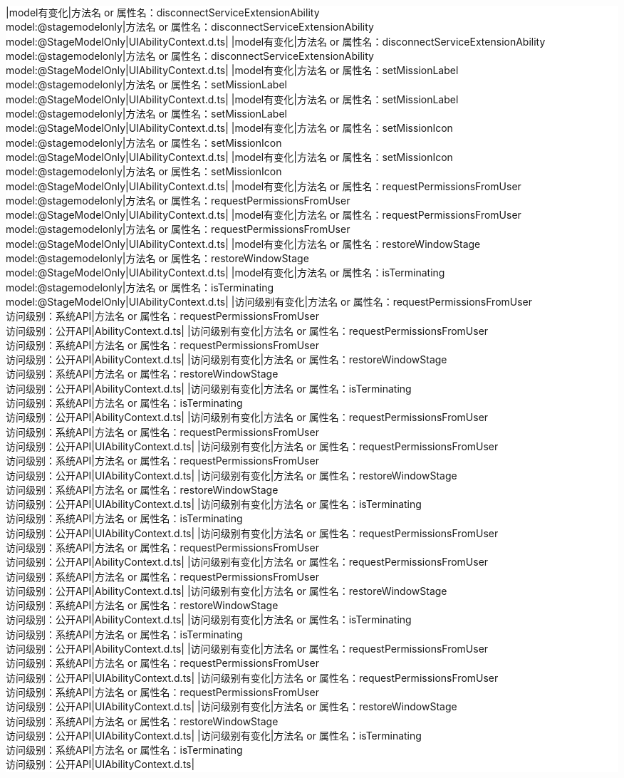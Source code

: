 |model有变化|方法名 or 属性名：disconnectServiceExtensionAbility<br>model:@stagemodelonly|方法名 or 属性名：disconnectServiceExtensionAbility<br>model:@StageModelOnly|UIAbilityContext.d.ts|
|model有变化|方法名 or 属性名：disconnectServiceExtensionAbility<br>model:@stagemodelonly|方法名 or 属性名：disconnectServiceExtensionAbility<br>model:@StageModelOnly|UIAbilityContext.d.ts|
|model有变化|方法名 or 属性名：setMissionLabel<br>model:@stagemodelonly|方法名 or 属性名：setMissionLabel<br>model:@StageModelOnly|UIAbilityContext.d.ts|
|model有变化|方法名 or 属性名：setMissionLabel<br>model:@stagemodelonly|方法名 or 属性名：setMissionLabel<br>model:@StageModelOnly|UIAbilityContext.d.ts|
|model有变化|方法名 or 属性名：setMissionIcon<br>model:@stagemodelonly|方法名 or 属性名：setMissionIcon<br>model:@StageModelOnly|UIAbilityContext.d.ts|
|model有变化|方法名 or 属性名：setMissionIcon<br>model:@stagemodelonly|方法名 or 属性名：setMissionIcon<br>model:@StageModelOnly|UIAbilityContext.d.ts|
|model有变化|方法名 or 属性名：requestPermissionsFromUser<br>model:@stagemodelonly|方法名 or 属性名：requestPermissionsFromUser<br>model:@StageModelOnly|UIAbilityContext.d.ts|
|model有变化|方法名 or 属性名：requestPermissionsFromUser<br>model:@stagemodelonly|方法名 or 属性名：requestPermissionsFromUser<br>model:@StageModelOnly|UIAbilityContext.d.ts|
|model有变化|方法名 or 属性名：restoreWindowStage<br>model:@stagemodelonly|方法名 or 属性名：restoreWindowStage<br>model:@StageModelOnly|UIAbilityContext.d.ts|
|model有变化|方法名 or 属性名：isTerminating<br>model:@stagemodelonly|方法名 or 属性名：isTerminating<br>model:@StageModelOnly|UIAbilityContext.d.ts|
|访问级别有变化|方法名 or 属性名：requestPermissionsFromUser<br>访问级别：系统API|方法名 or 属性名：requestPermissionsFromUser<br>访问级别：公开API|AbilityContext.d.ts|
|访问级别有变化|方法名 or 属性名：requestPermissionsFromUser<br>访问级别：系统API|方法名 or 属性名：requestPermissionsFromUser<br>访问级别：公开API|AbilityContext.d.ts|
|访问级别有变化|方法名 or 属性名：restoreWindowStage<br>访问级别：系统API|方法名 or 属性名：restoreWindowStage<br>访问级别：公开API|AbilityContext.d.ts|
|访问级别有变化|方法名 or 属性名：isTerminating<br>访问级别：系统API|方法名 or 属性名：isTerminating<br>访问级别：公开API|AbilityContext.d.ts|
|访问级别有变化|方法名 or 属性名：requestPermissionsFromUser<br>访问级别：系统API|方法名 or 属性名：requestPermissionsFromUser<br>访问级别：公开API|UIAbilityContext.d.ts|
|访问级别有变化|方法名 or 属性名：requestPermissionsFromUser<br>访问级别：系统API|方法名 or 属性名：requestPermissionsFromUser<br>访问级别：公开API|UIAbilityContext.d.ts|
|访问级别有变化|方法名 or 属性名：restoreWindowStage<br>访问级别：系统API|方法名 or 属性名：restoreWindowStage<br>访问级别：公开API|UIAbilityContext.d.ts|
|访问级别有变化|方法名 or 属性名：isTerminating<br>访问级别：系统API|方法名 or 属性名：isTerminating<br>访问级别：公开API|UIAbilityContext.d.ts|
|访问级别有变化|方法名 or 属性名：requestPermissionsFromUser<br>访问级别：系统API|方法名 or 属性名：requestPermissionsFromUser<br>访问级别：公开API|AbilityContext.d.ts|
|访问级别有变化|方法名 or 属性名：requestPermissionsFromUser<br>访问级别：系统API|方法名 or 属性名：requestPermissionsFromUser<br>访问级别：公开API|AbilityContext.d.ts|
|访问级别有变化|方法名 or 属性名：restoreWindowStage<br>访问级别：系统API|方法名 or 属性名：restoreWindowStage<br>访问级别：公开API|AbilityContext.d.ts|
|访问级别有变化|方法名 or 属性名：isTerminating<br>访问级别：系统API|方法名 or 属性名：isTerminating<br>访问级别：公开API|AbilityContext.d.ts|
|访问级别有变化|方法名 or 属性名：requestPermissionsFromUser<br>访问级别：系统API|方法名 or 属性名：requestPermissionsFromUser<br>访问级别：公开API|UIAbilityContext.d.ts|
|访问级别有变化|方法名 or 属性名：requestPermissionsFromUser<br>访问级别：系统API|方法名 or 属性名：requestPermissionsFromUser<br>访问级别：公开API|UIAbilityContext.d.ts|
|访问级别有变化|方法名 or 属性名：restoreWindowStage<br>访问级别：系统API|方法名 or 属性名：restoreWindowStage<br>访问级别：公开API|UIAbilityContext.d.ts|
|访问级别有变化|方法名 or 属性名：isTerminating<br>访问级别：系统API|方法名 or 属性名：isTerminating<br>访问级别：公开API|UIAbilityContext.d.ts|
